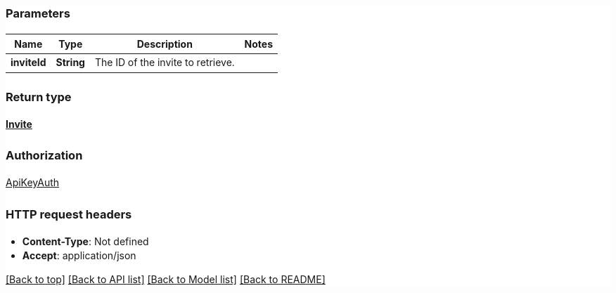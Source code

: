 ### Parameters

Name | Type | Description  | Notes
------------- | ------------- | ------------- | -------------
 **inviteId** | **String**| The ID of the invite to retrieve. | 

### Return type

[**Invite**](Invite.md)

### Authorization

[ApiKeyAuth](../README.md#ApiKeyAuth)

### HTTP request headers

 - **Content-Type**: Not defined
 - **Accept**: application/json

[[Back to top]](#) [[Back to API list]](../README.md#documentation-for-api-endpoints) [[Back to Model list]](../README.md#documentation-for-models) [[Back to README]](../README.md)

